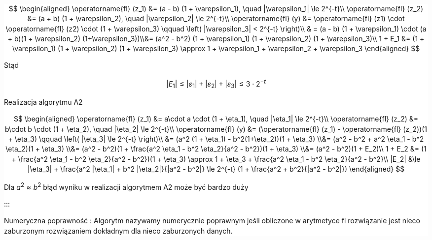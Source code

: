 $$
  \begin{aligned}
  \operatorname{fl} (z_1) &= (a - b) (1 + \varepsilon_1), \quad
  |\varepsilon_1| \le 2^{-t}\\
  \operatorname{fl} (z_2) &= (a + b) (1 + \varepsilon_2), \quad
  |\varepsilon_2| \le 2^{-t}\\
  \operatorname{fl} (y) &= \operatorname{fl} (z1) \cdot \operatorname{fl} (z2)
  \cdot (1 + \varepsilon_3) \qquad \left( |\varepsilon_3| < 2^{-t} \right)\\
  & = (a - b) (1 + \varepsilon_1) \cdot
  (a + b)(1 + \varepsilon_2) (1+\varepsilon_3))\\&=
  (a^2 - b^2) (1 + \varepsilon_1) (1 + \varepsilon_2) (1 + \varepsilon_3)\\
  1 + E_1 &= (1 + \varepsilon_1) (1 + \varepsilon_2) (1 + \varepsilon_3)
  \approx 1 + \varepsilon_1 + \varepsilon_2 + \varepsilon_3
  \end{aligned}
$$

Stąd

$$
  |E_1| \le |\varepsilon_1| + |\varepsilon_2| + |\varepsilon_3| \le 3 \cdot 2^{-t}
$$

Realizacja algorytmu A2

$$
  \begin{aligned}
  \operatorname{fl} (z_1) &= a\cdot a \cdot (1 + \eta_1), \quad
  |\eta_1| \le 2^{-t}\\
  \operatorname{fl} (z_2) &= b\cdot b \cdot (1 + \eta_2), \quad
  |\eta_2| \le 2^{-t}\\
  \operatorname{fl} (y) &=
  (\operatorname{fl} (z_1) - \operatorname{fl} (z_2))(1 + \eta_3) \qquad
  \left( |\eta_3| \le 2^{-t} \right)\\
  &= (a^2 (1 + \eta_1) - b^2(1+\eta_2))(1 + \eta_3) \\&=
  (a^2 - b^2 + a^2 \eta_1 - b^2 \eta_2)(1 + \eta_3) \\&=
  (a^2 - b^2)(1 + \frac{a^2 \eta_1 - b^2 \eta_2}{a^2 - b^2})(1 + \eta_3) \\&=
  (a^2 - b^2)(1 + E_2)\\
  1 + E_2 &= (1 + \frac{a^2 \eta_1 - b^2 \eta_2}{a^2 - b^2})(1 + \eta_3) \approx
  1 + \eta_3 + \frac{a^2 \eta_1 - b^2 \eta_2}{a^2 - b^2}\\
  |E_2| &\le |\eta_3| + \frac{a^2 |\eta_1| + b^2 |\eta_2|}{|a^2 - b^2|} \le
  2^{-t} (1 + \frac{a^2 + b^2}{|a^2 - b^2|})
  \end{aligned}
$$

Dla $a^2 \approx b^2$ błąd wyniku w realizacji algorytmem A2 może być bardzo
duży

:::

Numeryczna poprawność
: Algorytm nazywamy numerycznie poprawnym jeśli obliczone w arytmetyce fl
  rozwiązanie jest nieco zaburzonym rozwiązaniem dokładnym dla nieco zaburzonych
  danych.
